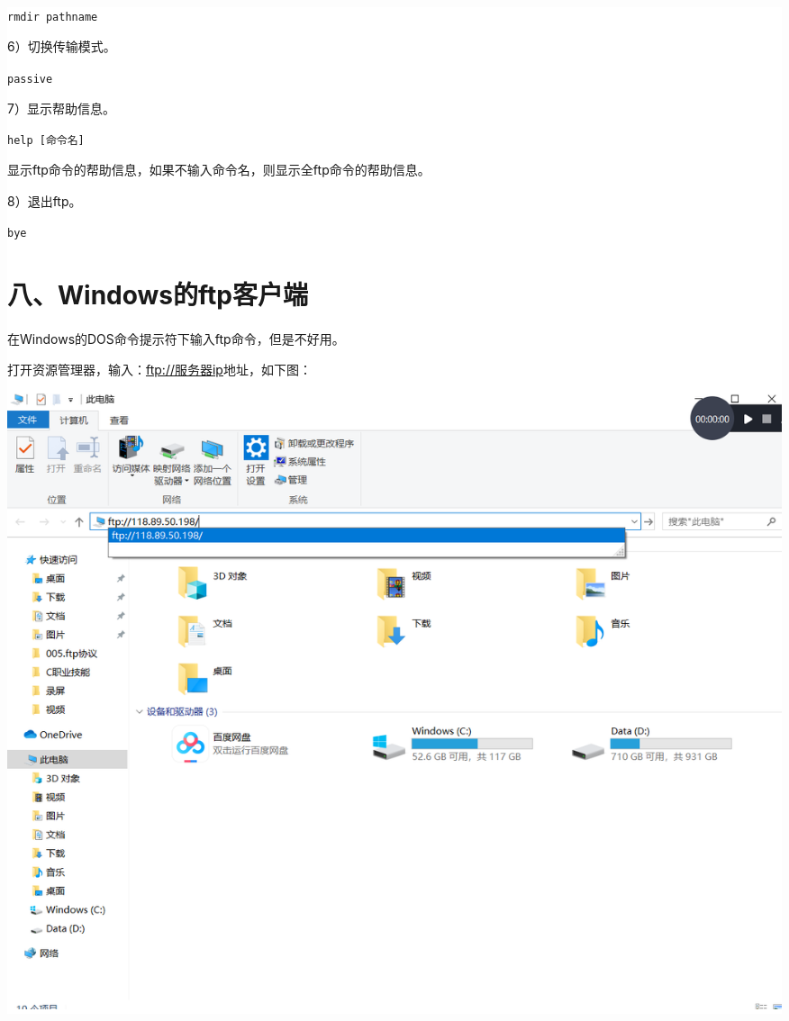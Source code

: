 ```shell
rmdir pathname
```

6）切换传输模式。

```shell
passive
```

7）显示帮助信息。

```shell
help [命令名]
```

显示ftp命令的帮助信息，如果不输入命令名，则显示全ftp命令的帮助信息。

8）退出ftp。

```shell
bye
```

# 八、Windows的ftp客户端

在Windows的DOS命令提示符下输入ftp命令，但是不好用。

打开资源管理器，输入：<ftp://服务器ip>地址，如下图：

 ![](./img/62.png)
